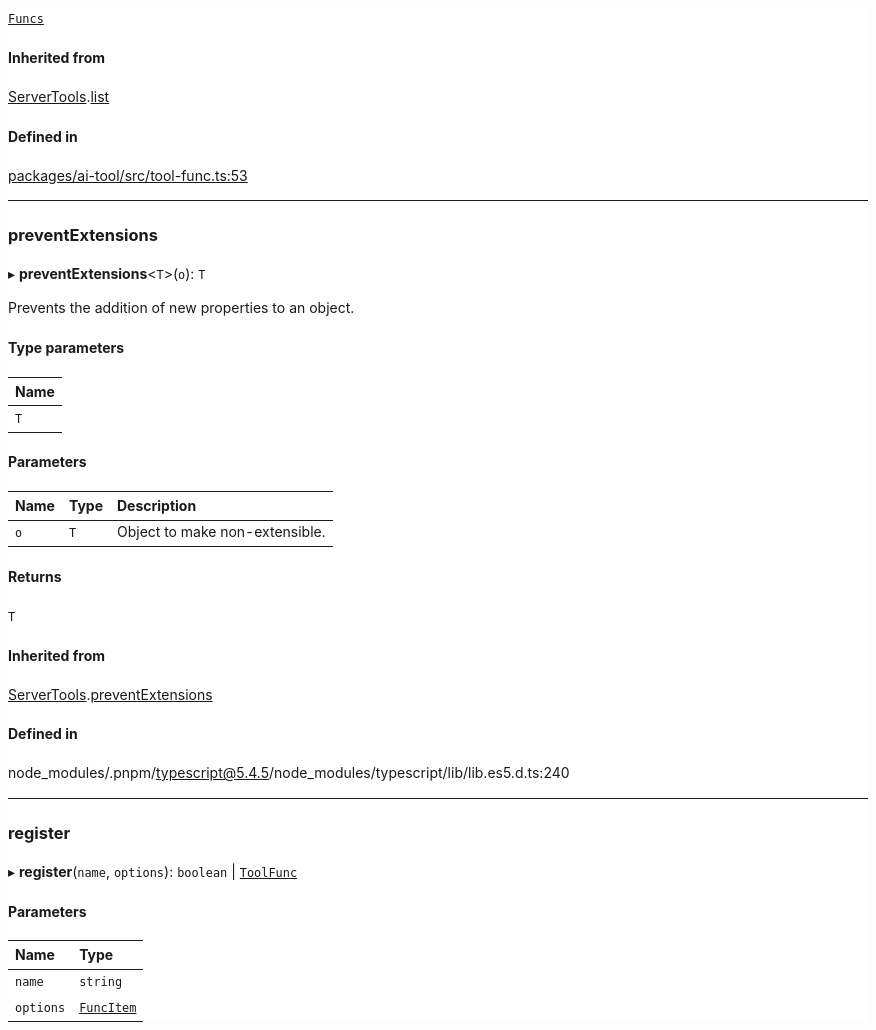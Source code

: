 [`Funcs`](../interfaces/Funcs.md)

#### Inherited from

[ServerTools](ServerTools.md).[list](ServerTools.md#list)

#### Defined in

[packages/ai-tool/src/tool-func.ts:53](https://github.com/isdk/ai-tool.js/blob/f6e1fb7a94cb6e37d6b6a73878d1bd61b26150ea/src/tool-func.ts#L53)

___

### preventExtensions

▸ **preventExtensions**\<`T`\>(`o`): `T`

Prevents the addition of new properties to an object.

#### Type parameters

| Name |
| :------ |
| `T` |

#### Parameters

| Name | Type | Description |
| :------ | :------ | :------ |
| `o` | `T` | Object to make non-extensible. |

#### Returns

`T`

#### Inherited from

[ServerTools](ServerTools.md).[preventExtensions](ServerTools.md#preventextensions)

#### Defined in

node_modules/.pnpm/typescript@5.4.5/node_modules/typescript/lib/lib.es5.d.ts:240

___

### register

▸ **register**(`name`, `options`): `boolean` \| [`ToolFunc`](ToolFunc.md)

#### Parameters

| Name | Type |
| :------ | :------ |
| `name` | `string` |
| `options` | [`FuncItem`](../interfaces/FuncItem.md) |
